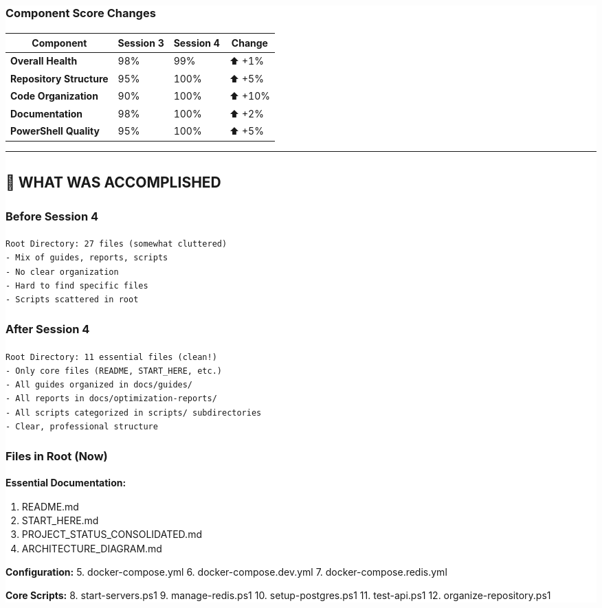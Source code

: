 ### Component Score Changes

| Component | Session 3 | Session 4 | Change |
|-----------|-----------|-----------|--------|
| **Overall Health** | 98% | 99% | ⬆️ +1% |
| **Repository Structure** | 95% | 100% | ⬆️ +5% |
| **Code Organization** | 90% | 100% | ⬆️ +10% |
| **Documentation** | 98% | 100% | ⬆️ +2% |
| **PowerShell Quality** | 95% | 100% | ⬆️ +5% |

---

## 🎯 WHAT WAS ACCOMPLISHED

### Before Session 4
```
Root Directory: 27 files (somewhat cluttered)
- Mix of guides, reports, scripts
- No clear organization
- Hard to find specific files
- Scripts scattered in root
```

### After Session 4
```
Root Directory: 11 essential files (clean!)
- Only core files (README, START_HERE, etc.)
- All guides organized in docs/guides/
- All reports in docs/optimization-reports/
- All scripts categorized in scripts/ subdirectories
- Clear, professional structure
```

### Files in Root (Now)
**Essential Documentation:**
1. README.md
2. START_HERE.md
3. PROJECT_STATUS_CONSOLIDATED.md
4. ARCHITECTURE_DIAGRAM.md

**Configuration:**
5. docker-compose.yml
6. docker-compose.dev.yml
7. docker-compose.redis.yml

**Core Scripts:**
8. start-servers.ps1
9. manage-redis.ps1
10. setup-postgres.ps1
11. test-api.ps1
12. organize-repository.ps1
